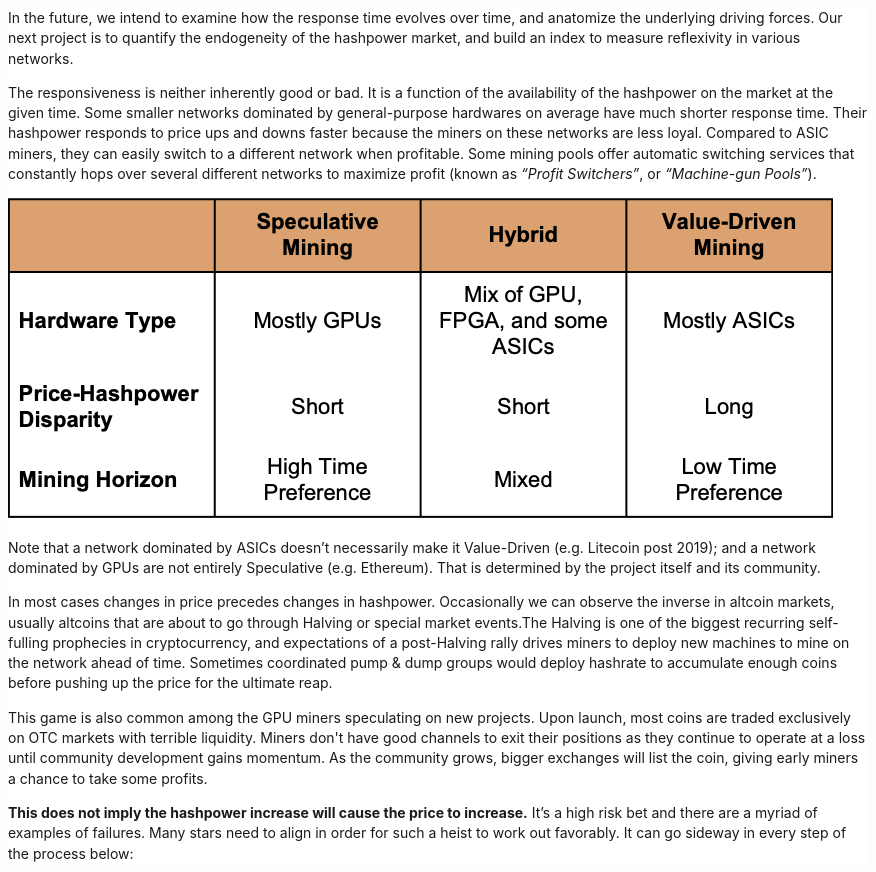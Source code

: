 In the future, we intend to examine how the response time evolves over time, and anatomize the underlying driving forces. Our next project is to quantify the endogeneity of the hashpower market, and build an index to measure reflexivity in various networks.

The responsiveness is neither inherently good or bad. It is a function of the availability of the hashpower on the market at the given time. Some smaller networks dominated by general-purpose hardwares on average have much shorter response time. Their hashpower responds to price ups and downs faster because the miners on these networks are less loyal. Compared to ASIC miners, they can easily switch to a different network when profitable. Some mining pools offer automatic switching services that constantly hops over several different networks to maximize profit (known as _“Profit Switchers”_, or _“Machine-gun Pools”_).

![Value.png](/assets/images/2020/m9/lz8.png)

Note that a network dominated by ASICs doesn’t necessarily make it Value-Driven (e.g. Litecoin post 2019); and a network dominated by GPUs are not entirely Speculative (e.g. Ethereum). That is determined by the project itself and its community. 

In most cases changes in price precedes changes in hashpower. Occasionally we can observe the inverse in altcoin markets, usually altcoins that are about to go through Halving or special market events.The Halving is one of the biggest recurring self-fulling prophecies in cryptocurrency, and expectations of a post-Halving rally drives miners to deploy new machines to mine on the network ahead of time. Sometimes coordinated pump & dump groups would deploy hashrate to accumulate enough coins before pushing up the price for the ultimate reap. 

This game is also common among the GPU miners speculating on new projects. Upon launch, most coins are traded exclusively on OTC markets with terrible liquidity. Miners don't have good channels to exit their positions as they continue to operate at a loss until community development gains momentum. As the community grows, bigger exchanges will list the coin, giving early miners a chance to take some profits. 

**This does not imply the hashpower increase will cause the price to increase.** It’s a high risk bet and there are a myriad of examples of failures. Many stars need to align in order for such a heist to work out favorably. It can go sideway in every step of the process below:
